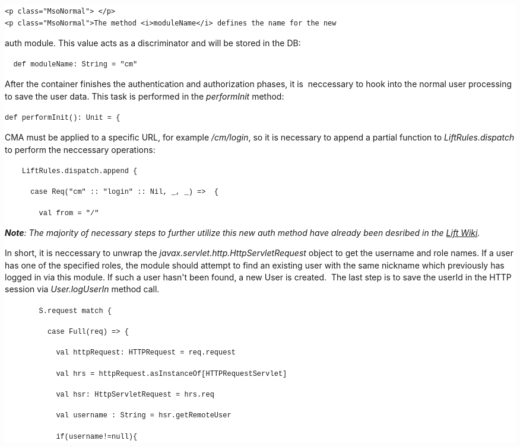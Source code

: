     <p class="MsoNormal"> </p> 
    <p class="MsoNormal">The method <i>moduleName</i> defines the name for the new 
auth module. This value acts as a discriminator and will be stored in the 
DB:</p> 
    <p class="MsoNormal"> </p> 
    <p class="MsoNormal"><span style="font-family: 'Courier New'; font-size: 9pt; ">&nbsp; 
def moduleName: String = &quot;cm&quot;</span></p> 
    <p class="MsoNormal"><i> </i></p> 
    <p class="MsoNormal">After the container finishes the authentication and 
authorization phases, it is &nbsp;neccessary to hook into the normal user processing 
to save the user data. This task is performed in the <i>performInit</i> method: 
</p> 
    <p class="MsoNormal"> </p> 
    <p class="MsoNormal"><span style="font-family: 'Courier New'; font-size: 9pt; ">def 
performInit(): Unit = {</span></p> 
    <p class="MsoNormal"><i> </i></p> 
    <p class="MsoNormal">CMA must be applied to a specific URL, for example 
<i>/cm/login</i>, so it is necessary to append a partial function to 
<i>LiftRules.dispatch</i> to perform the neccessary operations:</p> 
    <p class="MsoNormal"> </p> 
    <p class="MsoNormal"><span style="font-family: 'Courier New'; font-size: 9pt; ">&nbsp;&nbsp;&nbsp; 
LiftRules.dispatch.append {</span></p> 
    <p class="MsoNormal"><span style="font-family: 'Courier New'; font-size: 9pt; ">&nbsp;&nbsp;&nbsp;&nbsp;&nbsp; case Req(&quot;cm&quot; :: 
&quot;login&quot; :: Nil, _, _) =&gt;&nbsp; {</span></p> 
    <p class="MsoNormal"><span style="font-family: 'Courier New'; font-size: 9pt; ">&nbsp;&nbsp;&nbsp;&nbsp;&nbsp;&nbsp;&nbsp; val from = 
&quot;/&quot;</span></p> 
    <p class="MsoNormal"><i> </i></p> 
    <p class="MsoNormal"><b><i>Note</i></b><i>: The majority of necessary steps to 
further utilize this new auth method have already been desribed in the <a href="http://www.assembla.com/wiki/show/liftweb/How_to_use_Container_Managed_Security">Lift 
Wiki</a>. </i></p> 
    <p class="MsoNormal"> </p> 
    <p class="MsoNormal">In short, it is neccessary to unwrap the 
<i>javax.servlet.http.HttpServletRequest</i> object to get the username and role 
names. If a user has one of the specified roles, the module should attempt to 
find an existing user with the same nickname which previously has logged in via 
this module. If such a user hasn't been found, a new User is created.&nbsp; The last 
step is to save the userId in the HTTP session via <i>User.logUserIn</i> method 
call.</p> 
    <p class="MsoNormal"> </p> 
    <p class="MsoNormal"><span style="font-family: 'Courier New'; font-size: 9pt; ">&nbsp;&nbsp;&nbsp;&nbsp;&nbsp;&nbsp;&nbsp; S.request match 
{</span></p> 
    <p class="MsoNormal"><span style="font-family: 'Courier New'; font-size: 9pt; ">&nbsp;&nbsp;&nbsp;&nbsp;&nbsp;&nbsp;&nbsp;&nbsp;&nbsp; case Full(req) 
=&gt; {</span></p> 
    <p class="MsoNormal"><span style="font-family: 'Courier New'; font-size: 9pt; ">&nbsp;&nbsp;&nbsp;&nbsp;&nbsp;&nbsp;&nbsp;&nbsp;&nbsp;&nbsp;&nbsp; val httpRequest: 
HTTPRequest = req.request</span></p> 
    <p class="MsoNormal"><span style="font-family: 'Courier New'; font-size: 9pt; ">&nbsp;&nbsp;&nbsp;&nbsp;&nbsp;&nbsp;&nbsp;&nbsp;&nbsp;&nbsp;&nbsp; val hrs = 
httpRequest.asInstanceOf[HTTPRequestServlet]</span></p> 
    <p class="MsoNormal"><span style="font-family: 'Courier New'; font-size: 9pt; ">&nbsp;&nbsp;&nbsp;&nbsp;&nbsp;&nbsp;&nbsp;&nbsp;&nbsp;&nbsp;&nbsp; val hsr: 
HttpServletRequest = hrs.req</span></p> 
    <p class="MsoNormal"><span style="font-family: 'Courier New'; font-size: 9pt; ">&nbsp;&nbsp;&nbsp;&nbsp;&nbsp;&nbsp;&nbsp;&nbsp;&nbsp;&nbsp;&nbsp; val username : 
String = hsr.getRemoteUser</span></p> 
    <p class="MsoNormal"><span style="font-family: 'Courier New'; font-size: 9pt; ">&nbsp;&nbsp;&nbsp;&nbsp;&nbsp;&nbsp;&nbsp;&nbsp;&nbsp;&nbsp;&nbsp; 
if(username!=null){</span></p> 